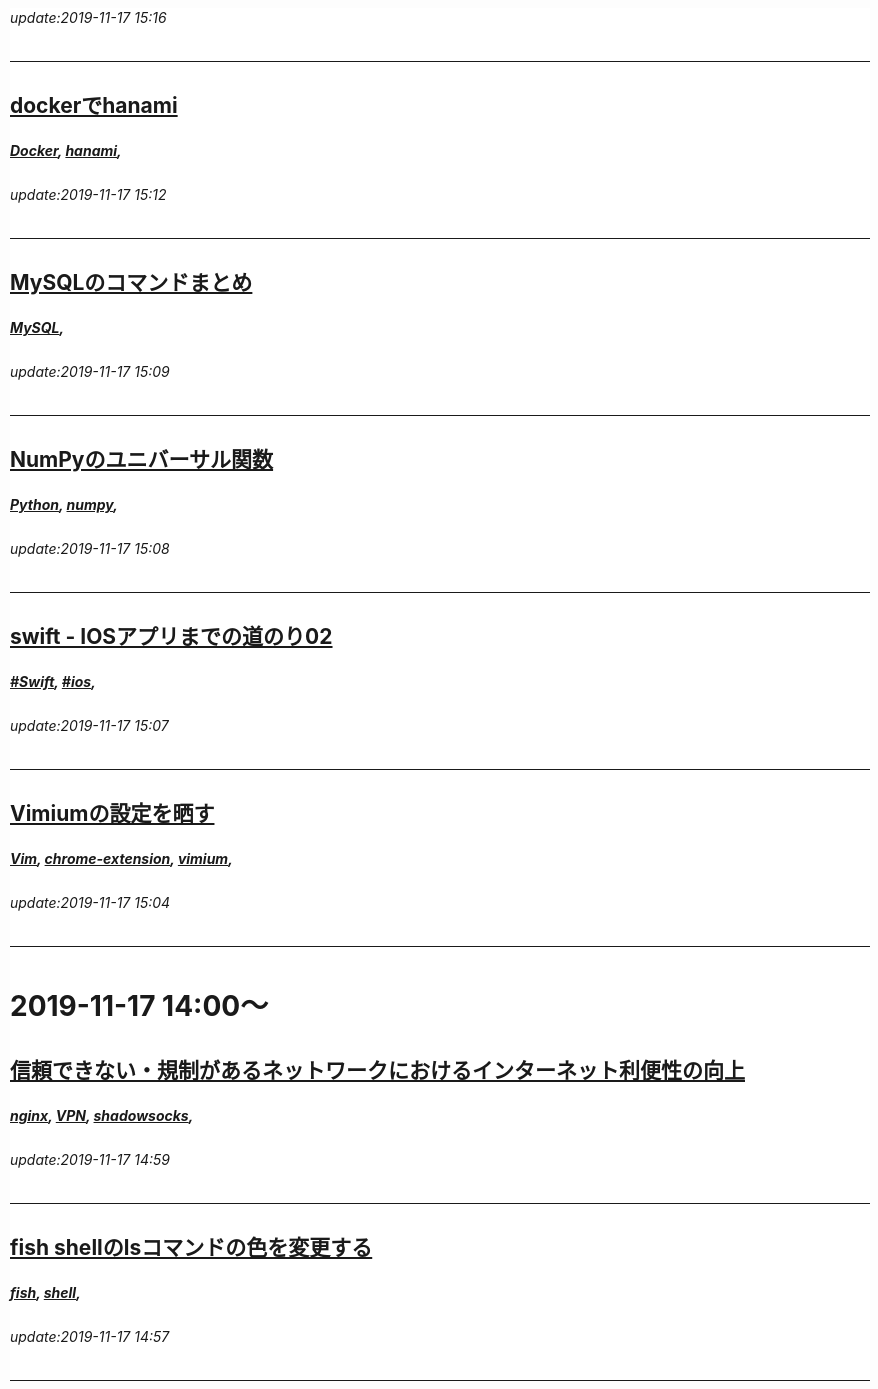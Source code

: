 ###### update:2019-11-17 15:16
---
## [dockerでhanami](https://qiita.com/hikaru-ida/items/e98e4ee2add4a87f66d4)
##### [Docker](https://qiita.com/tags/Docker), [hanami](https://qiita.com/tags/hanami), 
###### update:2019-11-17 15:12
---
## [MySQLのコマンドまとめ](https://qiita.com/mmch0626/items/1d1d78c7c4ead89dd14e)
##### [MySQL](https://qiita.com/tags/MySQL), 
###### update:2019-11-17 15:09
---
## [NumPyのユニバーサル関数](https://qiita.com/mooori/items/78c1fb35b1f9a5df4a8e)
##### [Python](https://qiita.com/tags/Python), [numpy](https://qiita.com/tags/numpy), 
###### update:2019-11-17 15:08
---
## [swift - IOSアプリまでの道のり02](https://qiita.com/sventouz/items/78394e0ee2b60e160a54)
##### [#Swift](https://qiita.com/tags/#Swift), [#ios](https://qiita.com/tags/#ios), 
###### update:2019-11-17 15:07
---
## [Vimiumの設定を晒す](https://qiita.com/d0ne1s/items/eb231ef27b05ad3ca6aa)
##### [Vim](https://qiita.com/tags/Vim), [chrome-extension](https://qiita.com/tags/chrome-extension), [vimium](https://qiita.com/tags/vimium), 
###### update:2019-11-17 15:04
---




# 2019-11-17 14:00～
## [信頼できない・規制があるネットワークにおけるインターネット利便性の向上](https://qiita.com/Tsu_hao_Zhang/items/a2b0c8a5d35c722a9526)
##### [nginx](https://qiita.com/tags/nginx), [VPN](https://qiita.com/tags/VPN), [shadowsocks](https://qiita.com/tags/shadowsocks), 
###### update:2019-11-17 14:59
---
## [fish shellのlsコマンドの色を変更する](https://qiita.com/hein946/items/379839b0c0d25eb36f21)
##### [fish](https://qiita.com/tags/fish), [shell](https://qiita.com/tags/shell), 
###### update:2019-11-17 14:57
---